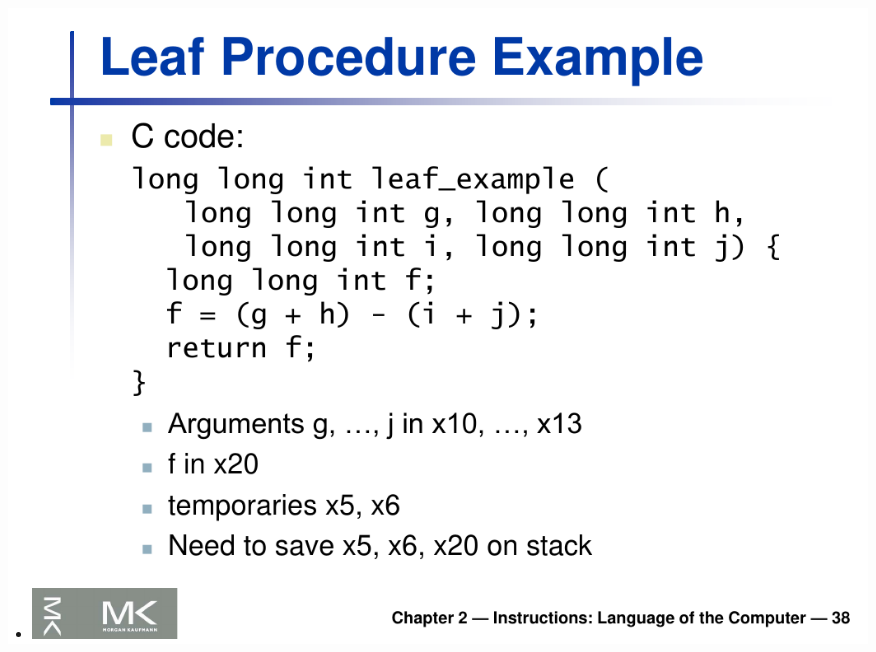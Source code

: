 - ![new_20](./_Computer-Architecture-Chapter-2-2022-11-08-slide-33-to-46_imgs/new_00:37:01.png)





